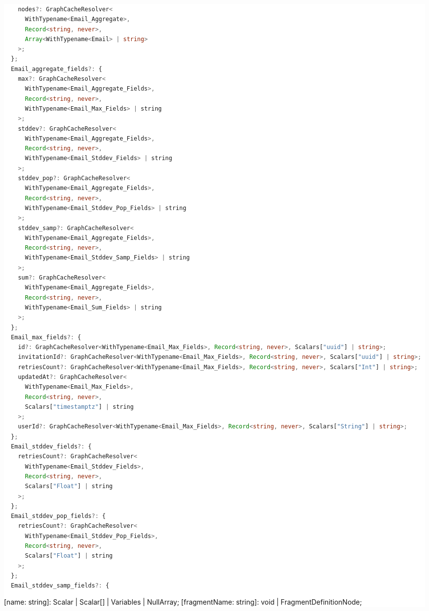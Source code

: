```ts
    nodes?: GraphCacheResolver<
      WithTypename<Email_Aggregate>,
      Record<string, never>,
      Array<WithTypename<Email> | string>
    >;
  };
  Email_aggregate_fields?: {
    max?: GraphCacheResolver<
      WithTypename<Email_Aggregate_Fields>,
      Record<string, never>,
      WithTypename<Email_Max_Fields> | string
    >;
    stddev?: GraphCacheResolver<
      WithTypename<Email_Aggregate_Fields>,
      Record<string, never>,
      WithTypename<Email_Stddev_Fields> | string
    >;
    stddev_pop?: GraphCacheResolver<
      WithTypename<Email_Aggregate_Fields>,
      Record<string, never>,
      WithTypename<Email_Stddev_Pop_Fields> | string
    >;
    stddev_samp?: GraphCacheResolver<
      WithTypename<Email_Aggregate_Fields>,
      Record<string, never>,
      WithTypename<Email_Stddev_Samp_Fields> | string
    >;
    sum?: GraphCacheResolver<
      WithTypename<Email_Aggregate_Fields>,
      Record<string, never>,
      WithTypename<Email_Sum_Fields> | string
    >;
  };
  Email_max_fields?: {
    id?: GraphCacheResolver<WithTypename<Email_Max_Fields>, Record<string, never>, Scalars["uuid"] | string>;
    invitationId?: GraphCacheResolver<WithTypename<Email_Max_Fields>, Record<string, never>, Scalars["uuid"] | string>;
    retriesCount?: GraphCacheResolver<WithTypename<Email_Max_Fields>, Record<string, never>, Scalars["Int"] | string>;
    updatedAt?: GraphCacheResolver<
      WithTypename<Email_Max_Fields>,
      Record<string, never>,
      Scalars["timestamptz"] | string
    >;
    userId?: GraphCacheResolver<WithTypename<Email_Max_Fields>, Record<string, never>, Scalars["String"] | string>;
  };
  Email_stddev_fields?: {
    retriesCount?: GraphCacheResolver<
      WithTypename<Email_Stddev_Fields>,
      Record<string, never>,
      Scalars["Float"] | string
    >;
  };
  Email_stddev_pop_fields?: {
    retriesCount?: GraphCacheResolver<
      WithTypename<Email_Stddev_Pop_Fields>,
      Record<string, never>,
      Scalars["Float"] | string
    >;
  };
  Email_stddev_samp_fields?: {
```

  [key: string]: any;
  [fieldName: string]: DataField;
  [name: string]: Scalar | Scalar[] | Variables | NullArray<Variables>;
  [fragmentName: string]: void | FragmentDefinitionNode;